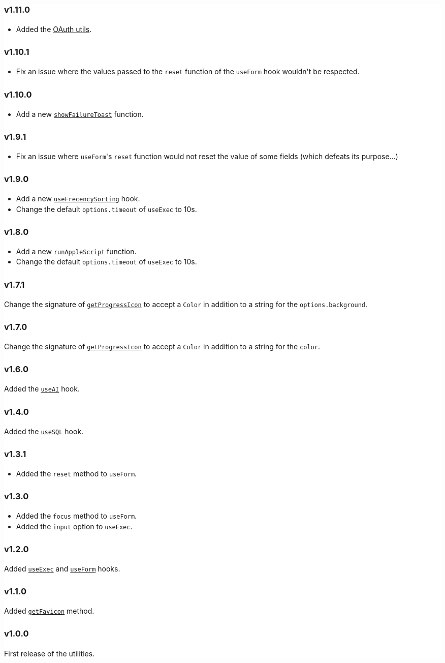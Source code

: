 ### v1.11.0

- Added the [OAuth utils](./oauth/README.md).

### v1.10.1

- Fix an issue where the values passed to the `reset` function of the `useForm` hook wouldn't be respected.

### v1.10.0

- Add a new [`showFailureToast`](./functions/showFailureToast.md) function.

### v1.9.1

- Fix an issue where `useForm`'s `reset` function would not reset the value of some fields (which defeats its purpose...)

### v1.9.0

- Add a new [`useFrecencySorting`](./react-hooks/useFrecencySorting.md) hook.
- Change the default `options.timeout` of `useExec` to 10s.

### v1.8.0

- Add a new [`runAppleScript`](./functions/runAppleScript.md) function.
- Change the default `options.timeout` of `useExec` to 10s.

### v1.7.1

Change the signature of [`getProgressIcon`](./icons/getProgressIcon.md) to accept a `Color` in addition to a string for the `options.background`.

### v1.7.0

Change the signature of [`getProgressIcon`](./icons/getProgressIcon.md) to accept a `Color` in addition to a string for the `color`.

### v1.6.0

Added the [`useAI`](./react-hooks/useAI.md) hook.

### v1.4.0

Added the [`useSQL`](./react-hooks/useSQL.md) hook.

### v1.3.1

- Added the `reset` method to `useForm`.

### v1.3.0

- Added the `focus` method to `useForm`.
- Added the `input` option to `useExec`.

### v1.2.0

Added [`useExec`](./react-hooks/useExec.md) and [`useForm`](./react-hooks/useForm.md) hooks.

### v1.1.0

Added [`getFavicon`](./icons/getFavicon.md) method.

### v1.0.0

First release of the utilities.
